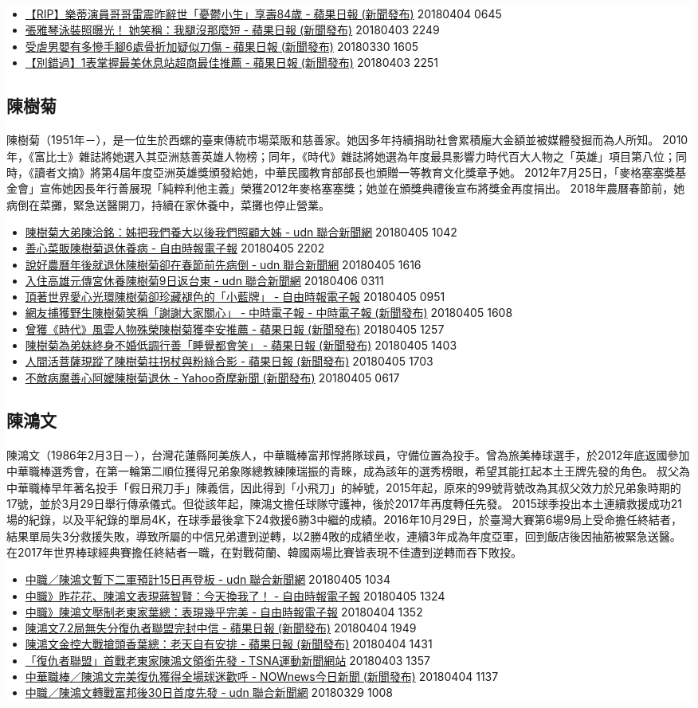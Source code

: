 - [【RIP】樂蒂演員哥哥雷震昨辭世「憂鬱小生」享壽84歲 - 蘋果日報 (新聞發布)](https://tw.entertainment.appledaily.com/realtime/20180404/1328468/ "【RIP】樂蒂演員哥哥雷震昨辭世「憂鬱小生」享壽84歲 - 蘋果日報 (新聞發布)") 20180404 0645
- [張雅琴泳裝照曝光！ 她笑稱：我腿沒那麼短 - 蘋果日報 (新聞發布)](https://tw.appledaily.com/new/realtime/20180404/1328253/ "張雅琴泳裝照曝光！ 她笑稱：我腿沒那麼短 - 蘋果日報 (新聞發布)") 20180403 2249
- [受虐男嬰有多慘手腳6處骨折加疑似刀傷 - 蘋果日報 (新聞發布)](https://tw.appledaily.com/new/realtime/20180330/1325651/ "受虐男嬰有多慘手腳6處骨折加疑似刀傷 - 蘋果日報 (新聞發布)") 20180330 1605
- [【別錯過】1表掌握最美休息站超商最佳推薦 - 蘋果日報 (新聞發布)](https://tw.appledaily.com/new/realtime/20180404/1327885/ "【別錯過】1表掌握最美休息站超商最佳推薦 - 蘋果日報 (新聞發布)") 20180403 2251

## 陳樹菊

陳樹菊（1951年－），是一位生於西螺的臺東傳統市場菜販和慈善家。她因多年持續捐助社會累積龐大金額並被媒體發掘而為人所知。
2010年，《富比士》雜誌將她選入其亞洲慈善英雄人物榜；同年，《時代》雜誌將她選為年度最具影響力時代百大人物之「英雄」項目第八位；同時，《讀者文摘》將第4屆年度亞洲英雄獎頒發給她，中華民國教育部部長也頒贈一等教育文化獎章予她。
2012年7月25日，「麥格塞塞獎基金會」宣佈她因長年行善展現「純粹利他主義」榮獲2012年麥格塞塞獎；她並在頒獎典禮後宣布將獎金再度捐出。
2018年農曆春節前，她病倒在菜攤，緊急送醫開刀，持續在家休養中，菜攤也停止營業。
- [陳樹菊大弟陳洽銘：姊把我們養大以後我們照顧大姊 - udn 聯合新聞網](https://udn.com/news/story/7327/3071211 "陳樹菊大弟陳洽銘：姊把我們養大以後我們照顧大姊 - udn 聯合新聞網") 20180405 1042
- [善心菜販陳樹菊退休養病 - 自由時報電子報](http://news.ltn.com.tw/news/life/paper/1190138 "善心菜販陳樹菊退休養病 - 自由時報電子報") 20180405 2202
- [說好農曆年後就退休陳樹菊卻在春節前先病倒 - udn 聯合新聞網](https://udn.com/news/story/7314/3071702 "說好農曆年後就退休陳樹菊卻在春節前先病倒 - udn 聯合新聞網") 20180405 1616
- [入住高雄元傳宮休養陳樹菊9日返台東 - udn 聯合新聞網](https://udn.com/news/story/7327/3071840?from=udn-catebreaknews_ch2 "入住高雄元傳宮休養陳樹菊9日返台東 - udn 聯合新聞網") 20180406 0311
- [頂著世界愛心光環陳樹菊卻珍藏褪色的「小藍牌」 - 自由時報電子報](http://news.ltn.com.tw/news/life/breakingnews/2387202 "頂著世界愛心光環陳樹菊卻珍藏褪色的「小藍牌」 - 自由時報電子報") 20180405 0951
- [網友捕獲野生陳樹菊笑稱「謝謝大家關心」 - 中時電子報 - 中時電子報 (新聞發布)](http://www.chinatimes.com/realtimenews/20180405003227-260405 "網友捕獲野生陳樹菊笑稱「謝謝大家關心」 - 中時電子報 - 中時電子報 (新聞發布)") 20180405 1608
- [曾獲《時代》風雲人物殊榮陳樹菊獲李安推薦 - 蘋果日報 (新聞發布)](https://tw.appledaily.com/new/realtime/20180405/1329095/ "曾獲《時代》風雲人物殊榮陳樹菊獲李安推薦 - 蘋果日報 (新聞發布)") 20180405 1257
- [陳樹菊為弟妹終身不婚低調行善「睡覺都會笑」 - 蘋果日報 (新聞發布)](https://tw.appledaily.com/new/realtime/20180405/1329099/ "陳樹菊為弟妹終身不婚低調行善「睡覺都會笑」 - 蘋果日報 (新聞發布)") 20180405 1403
- [人間活菩薩現蹤了陳樹菊拄拐杖與粉絲合影 - 蘋果日報 (新聞發布)](https://tw.appledaily.com/new/realtime/20180406/1329294/ "人間活菩薩現蹤了陳樹菊拄拐杖與粉絲合影 - 蘋果日報 (新聞發布)") 20180405 1703
- [不敵病魔善心阿嬤陳樹菊退休 - Yahoo奇摩新聞 (新聞發布)](https://tw.news.yahoo.com/%E4%B8%8D%E6%95%B5%E7%97%85%E9%AD%94-%E5%96%84%E5%BF%83%E9%98%BF%E5%AC%A4%E9%99%B3%E6%A8%B9%E8%8F%8A%E9%80%80%E4%BC%91-061722894.html "不敵病魔善心阿嬤陳樹菊退休 - Yahoo奇摩新聞 (新聞發布)") 20180405 0617

## 陳鴻文

陳鴻文（1986年2月3日－），台灣花蓮縣阿美族人，中華職棒富邦悍將隊球員，守備位置為投手。曾為旅美棒球選手，於2012年底返國參加中華職棒選秀會，在第一輪第二順位獲得兄弟象隊總教練陳瑞振的青睞，成為該年的選秀榜眼，希望其能扛起本土王牌先發的角色。
叔父為中華職棒早年著名投手「假日飛刀手」陳義信，因此得到「小飛刀」的綽號，2015年起，原來的99號背號改為其叔父效力於兄弟象時期的17號，並於3月29日舉行傳承儀式。但從該年起，陳鴻文擔任球隊守護神，後於2017年再度轉任先發。
2015球季投出本土連續救援成功21場的紀錄，以及平紀錄的單局4K，在球季最後拿下24救援6勝3中繼的成績。2016年10月29日，於臺灣大賽第6場9局上受命擔任終結者，結果單局失3分救援失敗，導致所屬的中信兄弟遭到逆轉，以2勝4敗的成績坐收，連續3年成為年度亞軍，回到飯店後因抽筋被緊急送醫。
在2017年世界棒球經典賽擔任終結者一職，在對戰荷蘭、韓國兩場比賽皆表現不佳遭到逆轉而吞下敗投。
- [中職／陳鴻文暫下二軍預計15日再登板 - udn 聯合新聞網](https://udn.com/news/story/7001/3071193 "中職／陳鴻文暫下二軍預計15日再登板 - udn 聯合新聞網") 20180405 1034
- [中職》昨花花、陳鴻文表現蔣智賢：今天換我了！ - 自由時報電子報](http://sports.ltn.com.tw/news/breakingnews/2387344 "中職》昨花花、陳鴻文表現蔣智賢：今天換我了！ - 自由時報電子報") 20180405 1324
- [中職》陳鴻文壓制老東家葉總：表現幾乎完美 - 自由時報電子報](http://sports.ltn.com.tw/news/breakingnews/2386540 "中職》陳鴻文壓制老東家葉總：表現幾乎完美 - 自由時報電子報") 20180404 1352
- [陳鴻文7.2局無失分復仇者聯盟完封中信 - 蘋果日報 (新聞發布)](https://tw.appledaily.com/sports/daily/20180405/37979089 "陳鴻文7.2局無失分復仇者聯盟完封中信 - 蘋果日報 (新聞發布)") 20180404 1949
- [陳鴻文金控大戰搶頭香葉總：老天自有安排 - 蘋果日報 (新聞發布)](https://tw.sports.appledaily.com/realtime/20180404/1328738/ "陳鴻文金控大戰搶頭香葉總：老天自有安排 - 蘋果日報 (新聞發布)") 20180404 1431
- [「復仇者聯盟」首戰老東家陳鴻文領銜先發 - TSNA運動新聞網站](http://www.tsna.com.tw/tw/news/show.php?c=1&num=18260 "「復仇者聯盟」首戰老東家陳鴻文領銜先發 - TSNA運動新聞網站") 20180403 1357
- [中華職棒／陳鴻文完美復仇獲得全場球迷歡呼 - NOWnews今日新聞 (新聞發布)](https://m.nownews.com/news/2730167 "中華職棒／陳鴻文完美復仇獲得全場球迷歡呼 - NOWnews今日新聞 (新聞發布)") 20180404 1137
- [中職／陳鴻文轉戰富邦後30日首度先發 - udn 聯合新聞網](https://udn.com/news/story/7001/3059227 "中職／陳鴻文轉戰富邦後30日首度先發 - udn 聯合新聞網") 20180329 1008